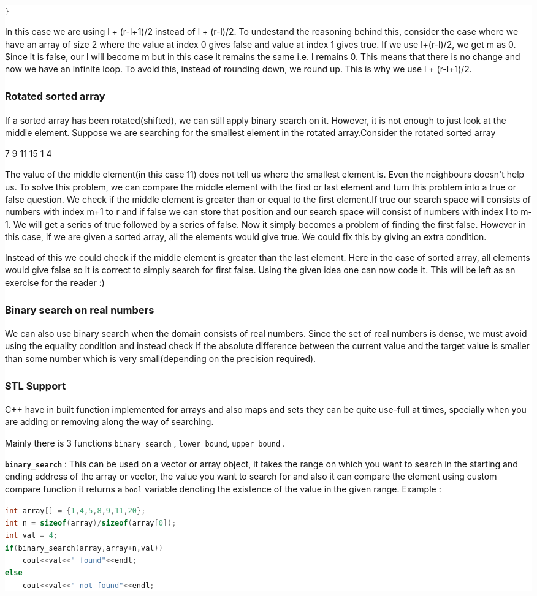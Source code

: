 ```cpp
}  
``` 

In this case we are using l + (r-l+1)/2 instead of l + (r-l)/2. To undestand the reasoning behind this, consider the case where we have an array of size 2 where the value at index 0 gives false and value at index 1 gives true. If we use l+(r-l)/2, we get m as 0. Since it is false, our l will become m but in this case it remains the same i.e. l remains 0. This means that there is no change and now we have an infinite loop. To avoid this, instead of rounding down, we round up. This is why we use l + (r-l+1)/2.

### Rotated sorted array ###

If a sorted array has been rotated(shifted), we can still apply binary search on it. However, it is not enough to just look at the middle element. Suppose we are searching for the smallest element in the rotated array.Consider the rotated sorted array  

7 9 11 15 1 4  

The value of the middle element(in this case 11) does not tell us where the smallest element is. Even the neighbours doesn't help us. To solve this problem, we can compare the middle element with the first or last element and turn this problem into a true or false question. We check if the middle element is greater than or equal to the first element.If true our search space will consists of numbers with index m+1 to r and if false we can store that position and our search space will consist of numbers with index l to m-1. We will get a series of true followed by a series of false. Now it simply becomes a problem of finding the first false. However in this case, if we are given a sorted array, all the elements would give true. We could fix this by giving an extra condition. 

Instead of this we could check if the middle element is greater than the last element. Here in the case of sorted array, all elements would give false so it is correct to simply search for first false. Using the given idea one can now code it. This will be left as an exercise for the reader :)

### Binary search on real numbers ###

We can also use binary search when the domain consists of real numbers. Since the set of real numbers is dense, we must avoid using the equality condition and instead check if the absolute difference between the current value and the target value is smaller than some number which is very small(depending on the precision required).

### STL Support 

C++ have in built function implemented for arrays and also maps and sets they can be quite use-full at times, specially when you are adding or removing along the way of searching. 

Mainly there is 3 functions `binary_search` , `lower_bound`, `upper_bound` .

**`binary_search`** : This can be used on a vector or array object, it takes the range on which you want to search in the starting and ending address of the array or vector, the value you want to search for and also it can compare the element using custom compare function it returns a `bool` variable denoting the existence of the value in the given range. Example :
```cpp
int array[] = {1,4,5,8,9,11,20};  
int n = sizeof(array)/sizeof(array[0]);  
int val = 4;  
if(binary_search(array,array+n,val))  
	cout<<val<<" found"<<endl;  
else  
	cout<<val<<" not found"<<endl;  
```
